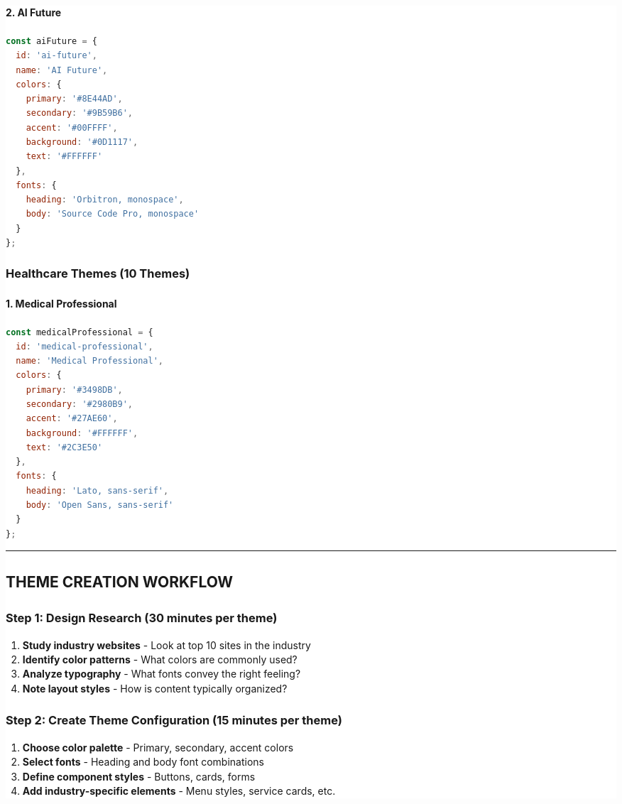#### **2. AI Future**
```javascript
const aiFuture = {
  id: 'ai-future',
  name: 'AI Future',
  colors: {
    primary: '#8E44AD',
    secondary: '#9B59B6',
    accent: '#00FFFF',
    background: '#0D1117',
    text: '#FFFFFF'
  },
  fonts: {
    heading: 'Orbitron, monospace',
    body: 'Source Code Pro, monospace'
  }
};
```

### **Healthcare Themes (10 Themes)**

#### **1. Medical Professional**
```javascript
const medicalProfessional = {
  id: 'medical-professional',
  name: 'Medical Professional',
  colors: {
    primary: '#3498DB',
    secondary: '#2980B9',
    accent: '#27AE60',
    background: '#FFFFFF',
    text: '#2C3E50'
  },
  fonts: {
    heading: 'Lato, sans-serif',
    body: 'Open Sans, sans-serif'
  }
};
```

---

## **THEME CREATION WORKFLOW**

### **Step 1: Design Research (30 minutes per theme)**
1. **Study industry websites** - Look at top 10 sites in the industry
2. **Identify color patterns** - What colors are commonly used?
3. **Analyze typography** - What fonts convey the right feeling?
4. **Note layout styles** - How is content typically organized?

### **Step 2: Create Theme Configuration (15 minutes per theme)**
1. **Choose color palette** - Primary, secondary, accent colors
2. **Select fonts** - Heading and body font combinations
3. **Define component styles** - Buttons, cards, forms
4. **Add industry-specific elements** - Menu styles, service cards, etc.
